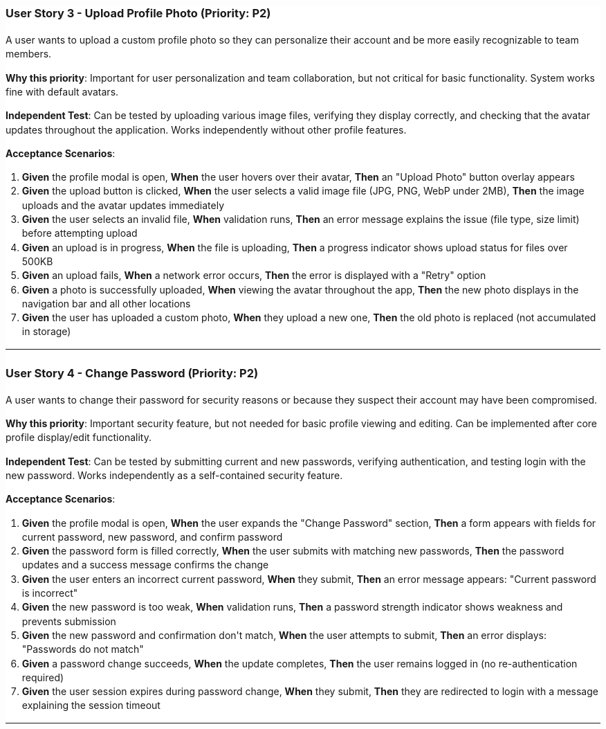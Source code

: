 
### User Story 3 - Upload Profile Photo (Priority: P2)

A user wants to upload a custom profile photo so they can personalize their account and be more easily recognizable to team members.

**Why this priority**: Important for user personalization and team collaboration, but not critical for basic functionality. System works fine with default avatars.

**Independent Test**: Can be tested by uploading various image files, verifying they display correctly, and checking that the avatar updates throughout the application. Works independently without other profile features.

**Acceptance Scenarios**:

1. **Given** the profile modal is open, **When** the user hovers over their avatar, **Then** an "Upload Photo" button overlay appears
2. **Given** the upload button is clicked, **When** the user selects a valid image file (JPG, PNG, WebP under 2MB), **Then** the image uploads and the avatar updates immediately
3. **Given** the user selects an invalid file, **When** validation runs, **Then** an error message explains the issue (file type, size limit) before attempting upload
4. **Given** an upload is in progress, **When** the file is uploading, **Then** a progress indicator shows upload status for files over 500KB
5. **Given** an upload fails, **When** a network error occurs, **Then** the error is displayed with a "Retry" option
6. **Given** a photo is successfully uploaded, **When** viewing the avatar throughout the app, **Then** the new photo displays in the navigation bar and all other locations
7. **Given** the user has uploaded a custom photo, **When** they upload a new one, **Then** the old photo is replaced (not accumulated in storage)

---

### User Story 4 - Change Password (Priority: P2)

A user wants to change their password for security reasons or because they suspect their account may have been compromised.

**Why this priority**: Important security feature, but not needed for basic profile viewing and editing. Can be implemented after core profile display/edit functionality.

**Independent Test**: Can be tested by submitting current and new passwords, verifying authentication, and testing login with the new password. Works independently as a self-contained security feature.

**Acceptance Scenarios**:

1. **Given** the profile modal is open, **When** the user expands the "Change Password" section, **Then** a form appears with fields for current password, new password, and confirm password
2. **Given** the password form is filled correctly, **When** the user submits with matching new passwords, **Then** the password updates and a success message confirms the change
3. **Given** the user enters an incorrect current password, **When** they submit, **Then** an error message appears: "Current password is incorrect"
4. **Given** the new password is too weak, **When** validation runs, **Then** a password strength indicator shows weakness and prevents submission
5. **Given** the new password and confirmation don't match, **When** the user attempts to submit, **Then** an error displays: "Passwords do not match"
6. **Given** a password change succeeds, **When** the update completes, **Then** the user remains logged in (no re-authentication required)
7. **Given** the user session expires during password change, **When** they submit, **Then** they are redirected to login with a message explaining the session timeout

---